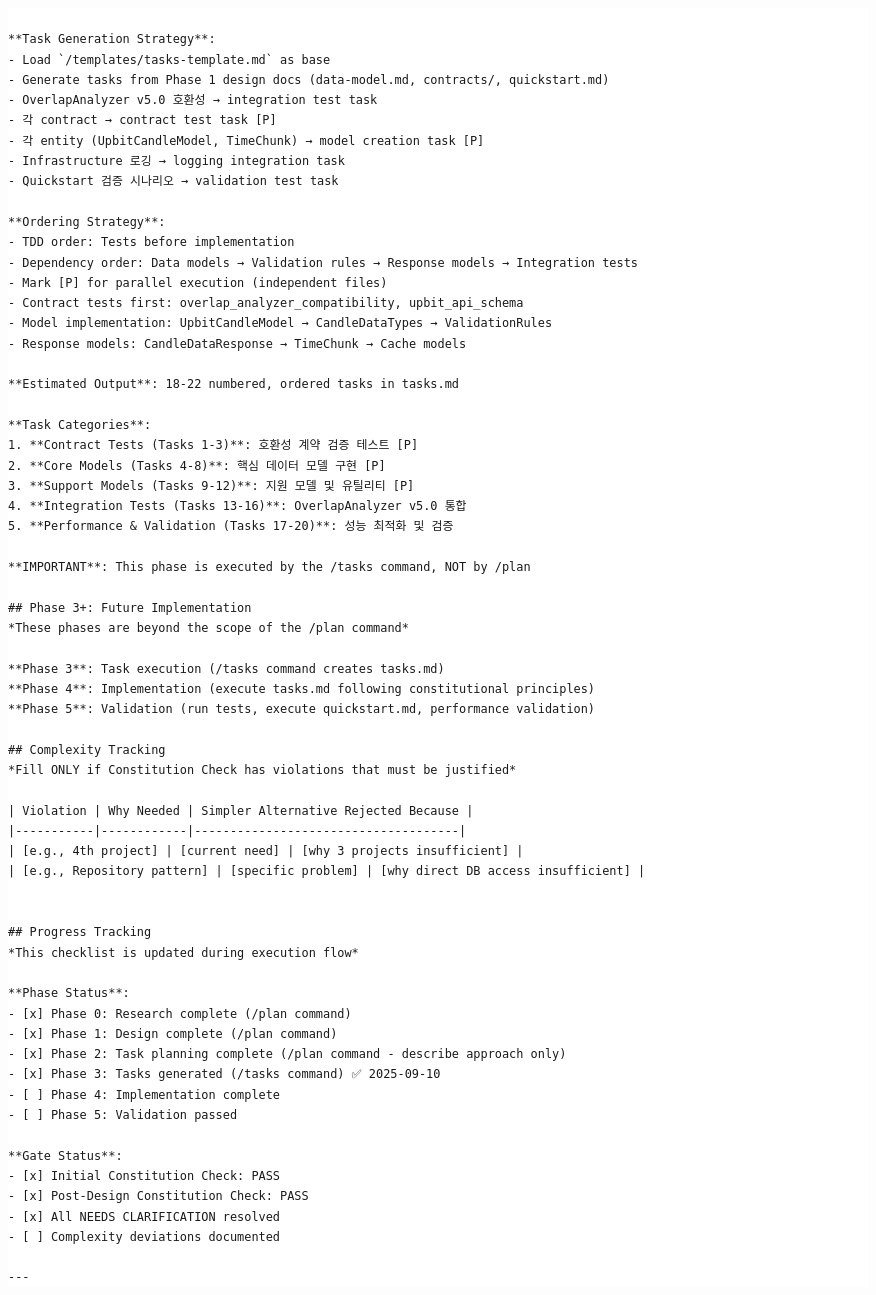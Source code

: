    ```

**Task Generation Strategy**:
- Load `/templates/tasks-template.md` as base
- Generate tasks from Phase 1 design docs (data-model.md, contracts/, quickstart.md)
- OverlapAnalyzer v5.0 호환성 → integration test task
- 각 contract → contract test task [P]
- 각 entity (UpbitCandleModel, TimeChunk) → model creation task [P]
- Infrastructure 로깅 → logging integration task
- Quickstart 검증 시나리오 → validation test task

**Ordering Strategy**:
- TDD order: Tests before implementation
- Dependency order: Data models → Validation rules → Response models → Integration tests
- Mark [P] for parallel execution (independent files)
- Contract tests first: overlap_analyzer_compatibility, upbit_api_schema
- Model implementation: UpbitCandleModel → CandleDataTypes → ValidationRules
- Response models: CandleDataResponse → TimeChunk → Cache models

**Estimated Output**: 18-22 numbered, ordered tasks in tasks.md

**Task Categories**:
1. **Contract Tests (Tasks 1-3)**: 호환성 계약 검증 테스트 [P]
2. **Core Models (Tasks 4-8)**: 핵심 데이터 모델 구현 [P]
3. **Support Models (Tasks 9-12)**: 지원 모델 및 유틸리티 [P]
4. **Integration Tests (Tasks 13-16)**: OverlapAnalyzer v5.0 통합
5. **Performance & Validation (Tasks 17-20)**: 성능 최적화 및 검증

**IMPORTANT**: This phase is executed by the /tasks command, NOT by /plan

## Phase 3+: Future Implementation
*These phases are beyond the scope of the /plan command*

**Phase 3**: Task execution (/tasks command creates tasks.md)
**Phase 4**: Implementation (execute tasks.md following constitutional principles)
**Phase 5**: Validation (run tests, execute quickstart.md, performance validation)

## Complexity Tracking
*Fill ONLY if Constitution Check has violations that must be justified*

| Violation | Why Needed | Simpler Alternative Rejected Because |
|-----------|------------|-------------------------------------|
| [e.g., 4th project] | [current need] | [why 3 projects insufficient] |
| [e.g., Repository pattern] | [specific problem] | [why direct DB access insufficient] |


## Progress Tracking
*This checklist is updated during execution flow*

**Phase Status**:
- [x] Phase 0: Research complete (/plan command)
- [x] Phase 1: Design complete (/plan command)
- [x] Phase 2: Task planning complete (/plan command - describe approach only)
- [x] Phase 3: Tasks generated (/tasks command) ✅ 2025-09-10
- [ ] Phase 4: Implementation complete
- [ ] Phase 5: Validation passed

**Gate Status**:
- [x] Initial Constitution Check: PASS
- [x] Post-Design Constitution Check: PASS
- [x] All NEEDS CLARIFICATION resolved
- [ ] Complexity deviations documented

---
   ```